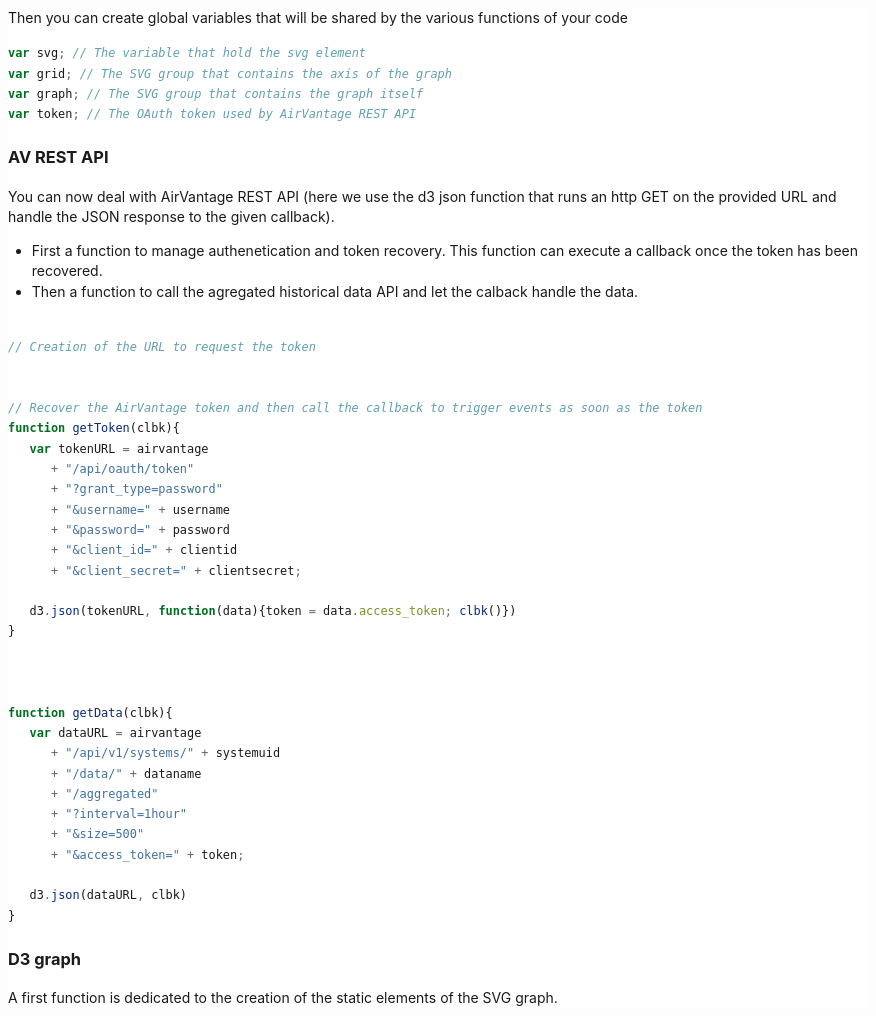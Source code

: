 Then you can create global variables that will be shared by the various functions of your code

~~~ javascript
var svg; // The variable that hold the svg element
var grid; // The SVG group that contains the axis of the graph
var graph; // The SVG group that contains the graph itself
var token; // The OAuth token used by AirVantage REST API
~~~

### AV REST API

You can now deal with AirVantage REST API (here we use the d3 json function that runs an http GET on the provided URL and handle the JSON response to the given callback).
 * First a function to manage authenetication and token recovery. This function can execute a callback once the token has been recovered.
 * Then a function to call the agregated historical data API and let the calback handle the data.

~~~ javascript

// Creation of the URL to request the token


// Recover the AirVantage token and then call the callback to trigger events as soon as the token
function getToken(clbk){
   var tokenURL = airvantage
      + "/api/oauth/token"
      + "?grant_type=password"
      + "&username=" + username
      + "&password=" + password
      + "&client_id=" + clientid
      + "&client_secret=" + clientsecret;
   
   d3.json(tokenURL, function(data){token = data.access_token; clbk()})
}



function getData(clbk){
   var dataURL = airvantage
      + "/api/v1/systems/" + systemuid
      + "/data/" + dataname
      + "/aggregated"
      + "?interval=1hour"
      + "&size=500"
      + "&access_token=" + token;
    
   d3.json(dataURL, clbk)
}
~~~

### D3 graph

A first function is dedicated to the creation of the static elements of the SVG graph.

